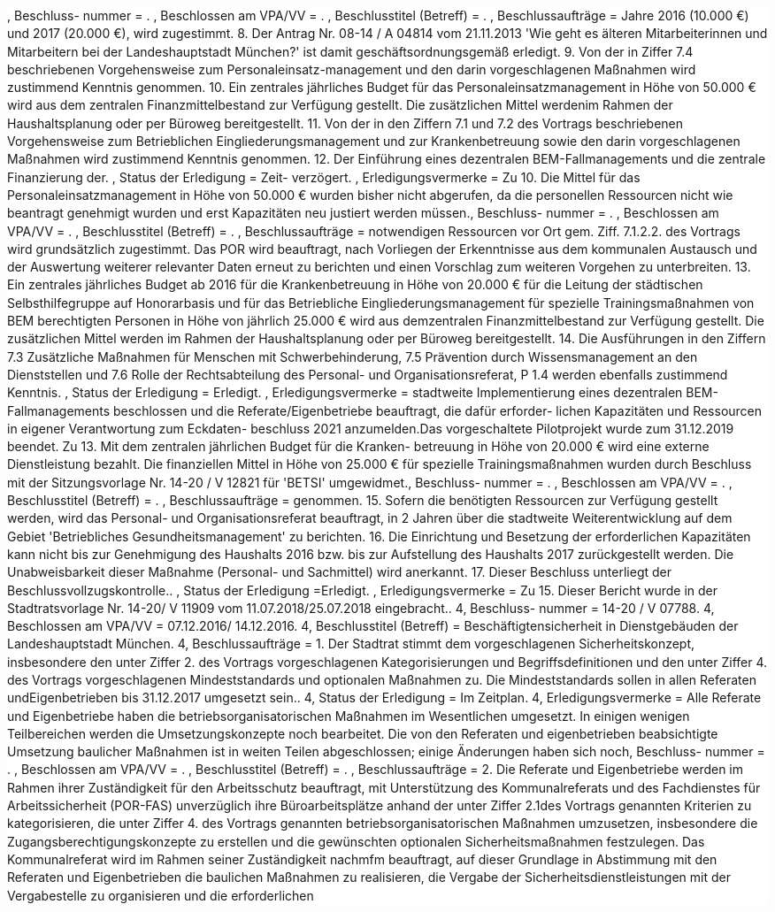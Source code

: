 , Beschluss- nummer = . , Beschlossen am VPA/VV = . , Beschlusstitel (Betreff) = . , Beschlussaufträge = Jahre 2016 (10.000 €) und 2017 (20.000 €), wird zugestimmt. 8. Der Antrag Nr. 08-14 / A 04814 vom 21.11.2013 'Wie geht es älteren Mitarbeiterinnen und Mitarbeitern bei der Landeshauptstadt München?' ist damit geschäftsordnungsgemäß erledigt. 9. Von der in Ziffer 7.4 beschriebenen Vorgehensweise zum Personaleinsatz-management und den darin vorgeschlagenen Maßnahmen wird zustimmend Kenntnis genommen. 10. Ein zentrales jährliches Budget für das Personaleinsatzmanagement in Höhe von 50.000 € wird aus dem zentralen Finanzmittelbestand zur Verfügung gestellt. Die zusätzlichen Mittel werdenim Rahmen der Haushaltsplanung oder per Büroweg bereitgestellt. 11. Von der in den Ziffern 7.1 und 7.2 des Vortrags beschriebenen Vorgehensweise zum Betrieblichen Eingliederungsmanagement und zur Krankenbetreuung sowie den darin vorgeschlagenen Maßnahmen wird zustimmend Kenntnis genommen. 12. Der Einführung eines dezentralen BEM-Fallmanagements und die zentrale Finanzierung der. , Status der Erledigung = Zeit- verzögert. , Erledigungsvermerke = Zu 10. Die Mittel für das Personaleinsatzmanagement in Höhe von 50.000 € wurden bisher nicht abgerufen, da die personellen Ressourcen nicht wie beantragt genehmigt wurden und erst Kapazitäten neu justiert werden müssen., Beschluss- nummer = . , Beschlossen am VPA/VV = . , Beschlusstitel (Betreff) = . , Beschlussaufträge = notwendigen Ressourcen vor Ort gem. Ziff. 7.1.2.2. des Vortrags wird grundsätzlich zugestimmt. Das POR wird beauftragt, nach Vorliegen der Erkenntnisse aus dem kommunalen Austausch und der Auswertung weiterer relevanter Daten erneut zu berichten und einen Vorschlag zum weiteren Vorgehen zu unterbreiten. 13. Ein zentrales jährliches Budget ab 2016 für die Krankenbetreuung in Höhe von 20.000 € für die Leitung der städtischen Selbsthilfegruppe auf Honorarbasis und für das Betriebliche Eingliederungsmanagement für spezielle Trainingsmaßnahmen von BEM berechtigten Personen in Höhe von jährlich 25.000 € wird aus demzentralen Finanzmittelbestand zur Verfügung gestellt. Die zusätzlichen Mittel werden im Rahmen der Haushaltsplanung oder per Büroweg bereitgestellt. 14. Die Ausführungen in den Ziffern 7.3 Zusätzliche Maßnahmen für Menschen mit Schwerbehinderung, 7.5 Prävention durch Wissensmanagement an den Dienststellen und 7.6 Rolle der Rechtsabteilung des Personal- und Organisationsreferat, P 1.4 werden ebenfalls zustimmend Kenntnis. , Status der Erledigung = Erledigt. , Erledigungsvermerke = stadtweite Implementierung eines dezentralen BEM- Fallmanagements beschlossen und die Referate/Eigenbetriebe beauftragt, die dafür erforder- lichen Kapazitäten und Ressourcen in eigener Verantwortung zum Eckdaten- beschluss 2021 anzumelden.Das vorgeschaltete Pilotprojekt wurde zum 31.12.2019 beendet. Zu 13. Mit dem zentralen jährlichen Budget für die Kranken- betreuung in Höhe von 20.000 € wird eine externe Dienstleistung bezahlt. Die finanziellen Mittel in Höhe von 25.000 € für spezielle Trainingsmaßnahmen wurden durch Beschluss mit der Sitzungsvorlage Nr. 14-20 / V 12821 für 'BETSI' umgewidmet., Beschluss- nummer = . , Beschlossen am VPA/VV = . , Beschlusstitel (Betreff) = . , Beschlussaufträge = genommen. 15. Sofern die benötigten Ressourcen zur Verfügung gestellt werden, wird das Personal- und Organisationsreferat beauftragt, in 2 Jahren über die stadtweite Weiterentwicklung auf dem Gebiet 'Betriebliches Gesundheitsmanagement' zu berichten. 16. Die Einrichtung und Besetzung der erforderlichen Kapazitäten kann nicht bis zur Genehmigung des Haushalts 2016 bzw. bis zur Aufstellung des Haushalts 2017 zurückgestellt werden. Die Unabweisbarkeit dieser Maßnahme (Personal- und Sachmittel) wird anerkannt. 17. Dieser Beschluss unterliegt der Beschlussvollzugskontrolle.. , Status der Erledigung =Erledigt. , Erledigungsvermerke = Zu 15. Dieser Bericht wurde in der Stadtratsvorlage Nr. 14-20/ V 11909 vom 11.07.2018/25.07.2018 eingebracht.. 4, Beschluss- nummer = 14-20 / V 07788. 4, Beschlossen am VPA/VV = 07.12.2016/ 14.12.2016. 4, Beschlusstitel (Betreff) = Beschäftigtensicherheit in Dienstgebäuden der Landeshauptstadt München. 4, Beschlussaufträge = 1. Der Stadtrat stimmt dem vorgeschlagenen Sicherheitskonzept, insbesondere den unter Ziffer 2. des Vortrags vorgeschlagenen Kategorisierungen und Begriffsdefinitionen und den unter Ziffer 4. des Vortrags vorgeschlagenen Mindeststandards und optionalen Maßnahmen zu. Die Mindeststandards sollen in allen Referaten undEigenbetrieben bis 31.12.2017 umgesetzt sein.. 4, Status der Erledigung = Im Zeitplan. 4, Erledigungsvermerke = Alle Referate und Eigenbetriebe haben die betriebsorganisatorischen Maßnahmen im Wesentlichen umgesetzt. In einigen wenigen Teilbereichen werden die Umsetzungskonzepte noch bearbeitet. Die von den Referaten und eigenbetrieben beabsichtigte Umsetzung baulicher Maßnahmen ist in weiten Teilen abgeschlossen; einige Änderungen haben sich noch, Beschluss- nummer = . , Beschlossen am VPA/VV = . , Beschlusstitel (Betreff) = . , Beschlussaufträge = 2. Die Referate und Eigenbetriebe werden im Rahmen ihrer Zuständigkeit für den Arbeitsschutz beauftragt, mit Unterstützung des Kommunalreferats und des Fachdienstes für Arbeitssicherheit (POR-FAS) unverzüglich ihre Büroarbeitsplätze anhand der unter Ziffer 2.1des Vortrags genannten Kriterien zu kategorisieren, die unter Ziffer 4. des Vortrags genannten betriebsorganisatorischen Maßnahmen umzusetzen, insbesondere die Zugangsberechtigungskonzepte zu erstellen und die gewünschten optionalen Sicherheitsmaßnahmen festzulegen. Das Kommunalreferat wird im Rahmen seiner Zuständigkeit nachmfm beauftragt, auf dieser Grundlage in Abstimmung mit den Referaten und Eigenbetrieben die baulichen Maßnahmen zu realisieren, die Vergabe der Sicherheitsdienstleistungen mit der Vergabestelle zu organisieren und die erforderlichen